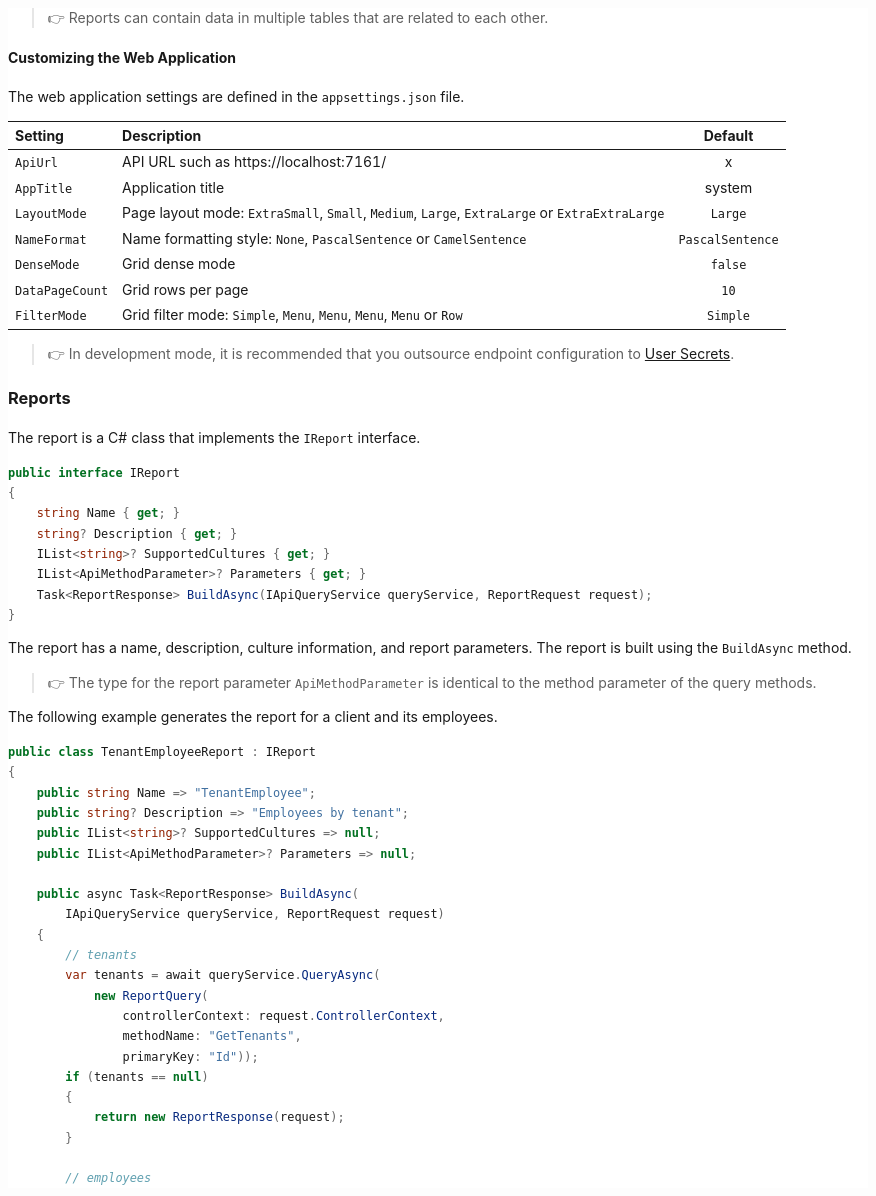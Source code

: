 > 👉 Reports can contain data in multiple tables that are related to each other.

#### Customizing the Web Application
The web application settings are defined in the `appsettings.json` file.

| Setting | Description | Default |
|:---|:---|:---:|
| `ApiUrl` | API URL such as https://localhost:7161/ | x |
| `AppTitle` | Application title | system |
| `LayoutMode` | Page layout mode: `ExtraSmall`, `Small`, `Medium`, `Large`, `ExtraLarge` or `ExtraExtraLarge` | `Large` |
| `NameFormat`| Name formatting style: `None`, `PascalSentence` or `CamelSentence` | `PascalSentence` |
| `DenseMode` | Grid dense mode | `false` |
| `DataPageCount`| Grid rows per page | `10` |
| `FilterMode` | Grid filter mode: `Simple`, `Menu`, `Menu`, `Menu`, `Menu` or `Row` | `Simple` |

> 👉 In development mode, it is recommended that you outsource endpoint configuration to [User Secrets](https://learn.microsoft.com/en-us/aspnet/core/security/app-secrets).

### Reports
The report is a C# class that implements the `IReport` interface.
```csharp
public interface IReport
{
    string Name { get; }
    string? Description { get; }
    IList<string>? SupportedCultures { get; }
    IList<ApiMethodParameter>? Parameters { get; }
    Task<ReportResponse> BuildAsync(IApiQueryService queryService, ReportRequest request);
}
```

The report has a name, description, culture information, and report parameters. The report is built using the `BuildAsync` method.

> 👉 The type for the report parameter `ApiMethodParameter` is identical to the method parameter of the query methods.

The following example generates the report for a client and its employees.
```csharp
public class TenantEmployeeReport : IReport
{
    public string Name => "TenantEmployee";
    public string? Description => "Employees by tenant";
    public IList<string>? SupportedCultures => null;
    public IList<ApiMethodParameter>? Parameters => null;

    public async Task<ReportResponse> BuildAsync(
        IApiQueryService queryService, ReportRequest request)
    {
        // tenants
        var tenants = await queryService.QueryAsync(
            new ReportQuery(
                controllerContext: request.ControllerContext,
                methodName: "GetTenants",
                primaryKey: "Id"));
        if (tenants == null)
        {
            return new ReportResponse(request);
        }

        // employees
```